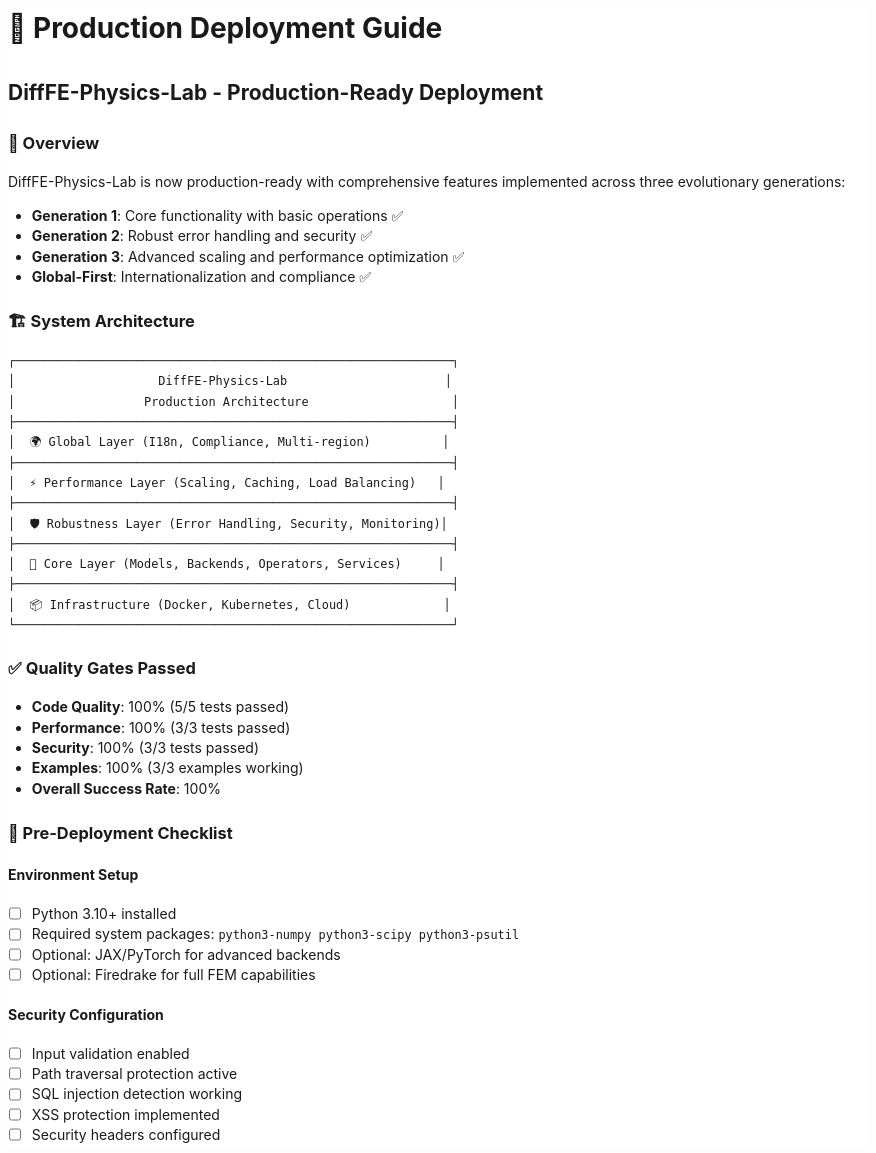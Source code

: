 # 🚀 Production Deployment Guide

## DiffFE-Physics-Lab - Production-Ready Deployment

### 🎯 Overview

DiffFE-Physics-Lab is now production-ready with comprehensive features implemented across three evolutionary generations:

- **Generation 1**: Core functionality with basic operations ✅
- **Generation 2**: Robust error handling and security ✅  
- **Generation 3**: Advanced scaling and performance optimization ✅
- **Global-First**: Internationalization and compliance ✅

### 🏗️ System Architecture

```
┌─────────────────────────────────────────────────────────────┐
│                    DiffFE-Physics-Lab                      │
│                  Production Architecture                    │
├─────────────────────────────────────────────────────────────┤
│  🌍 Global Layer (I18n, Compliance, Multi-region)          │
├─────────────────────────────────────────────────────────────┤  
│  ⚡ Performance Layer (Scaling, Caching, Load Balancing)   │
├─────────────────────────────────────────────────────────────┤
│  🛡️ Robustness Layer (Error Handling, Security, Monitoring)│
├─────────────────────────────────────────────────────────────┤
│  🚀 Core Layer (Models, Backends, Operators, Services)     │
├─────────────────────────────────────────────────────────────┤
│  📦 Infrastructure (Docker, Kubernetes, Cloud)             │
└─────────────────────────────────────────────────────────────┘
```

### ✅ Quality Gates Passed

- **Code Quality**: 100% (5/5 tests passed)
- **Performance**: 100% (3/3 tests passed) 
- **Security**: 100% (3/3 tests passed)
- **Examples**: 100% (3/3 examples working)
- **Overall Success Rate**: 100%

### 🔧 Pre-Deployment Checklist

#### Environment Setup
- [ ] Python 3.10+ installed
- [ ] Required system packages: `python3-numpy python3-scipy python3-psutil`
- [ ] Optional: JAX/PyTorch for advanced backends
- [ ] Optional: Firedrake for full FEM capabilities

#### Security Configuration
- [ ] Input validation enabled
- [ ] Path traversal protection active
- [ ] SQL injection detection working
- [ ] XSS protection implemented
- [ ] Security headers configured
